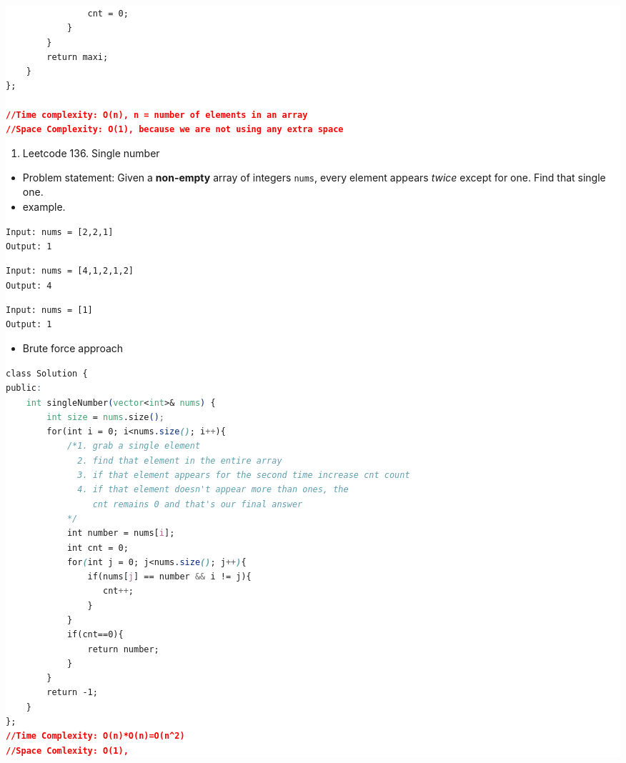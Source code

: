 ```css
                cnt = 0;
            }
        }
        return maxi;
    }
};

//Time complexity: O(n), n = number of elements in an array
//Space Complexity: O(1), because we are not using any extra space
```

1. Leetcode 136. Single number
- Problem statement: Given a **non-empty** array of integers `nums`, every element appears *twice* except for one. Find that single one.
- example.

```
Input: nums = [2,2,1]
Output: 1
```

```
Input: nums = [4,1,2,1,2]
Output: 4
```

```
Input: nums = [1]
Output: 1
```

- Brute force approach

```css
class Solution {
public:
    int singleNumber(vector<int>& nums) {
        int size = nums.size();
        for(int i = 0; i<nums.size(); i++){
            /*1. grab a single element
              2. find that element in the entire array
              3. if that element appears for the second time increase cnt count
              4. if that element doesn't appear more than ones, the
                 cnt remains 0 and that's our final answer         
            */
            int number = nums[i]; 
            int cnt = 0;
            for(int j = 0; j<nums.size(); j++){
                if(nums[j] == number && i != j){
                   cnt++;
                }
            }
            if(cnt==0){
                return number;
            }
        }
        return -1;
    }
};
//Time Complexity: O(n)*O(n)=O(n^2)
//Space Comlexity: O(1), 
```
